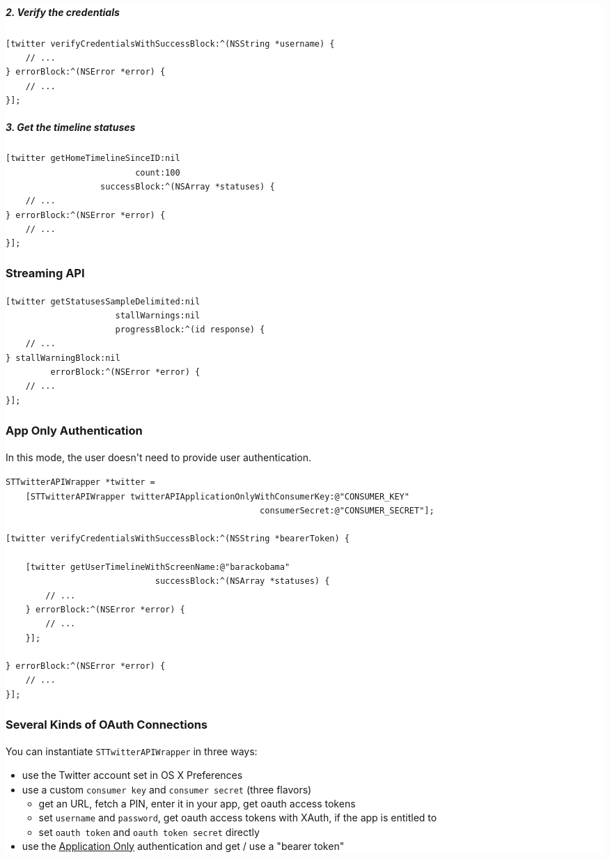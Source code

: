 ##### 2. Verify the credentials

    [twitter verifyCredentialsWithSuccessBlock:^(NSString *username) {
        // ...
    } errorBlock:^(NSError *error) {
        // ...
    }];

##### 3. Get the timeline statuses

    [twitter getHomeTimelineSinceID:nil
                              count:100
                       successBlock:^(NSArray *statuses) {
        // ...
    } errorBlock:^(NSError *error) {
        // ...
    }];

### Streaming API

    [twitter getStatusesSampleDelimited:nil
                          stallWarnings:nil
                          progressBlock:^(id response) {
        // ...
    } stallWarningBlock:nil
             errorBlock:^(NSError *error) {
        // ...
    }];

### App Only Authentication

In this mode, the user doesn't need to provide user authentication.

    STTwitterAPIWrapper *twitter =
        [STTwitterAPIWrapper twitterAPIApplicationOnlyWithConsumerKey:@"CONSUMER_KEY"
                                                       consumerSecret:@"CONSUMER_SECRET"];
    
    [twitter verifyCredentialsWithSuccessBlock:^(NSString *bearerToken) {
        
        [twitter getUserTimelineWithScreenName:@"barackobama"
                                  successBlock:^(NSArray *statuses) {
            // ...
        } errorBlock:^(NSError *error) {
            // ...
        }];
    
    } errorBlock:^(NSError *error) {
        // ...
    }];
    
### Several Kinds of OAuth Connections

You can instantiate `STTwitterAPIWrapper` in three ways:

- use the Twitter account set in OS X Preferences
- use a custom `consumer key` and `consumer secret` (three flavors)
  - get an URL, fetch a PIN, enter it in your app, get oauth access tokens  
  - set `username` and `password`, get oauth access tokens with XAuth, if the app is entitled to
  - set `oauth token` and `oauth token secret` directly
- use the [Application Only](https://dev.twitter.com/docs/auth/application-only-auth) authentication and get / use a "bearer token"
